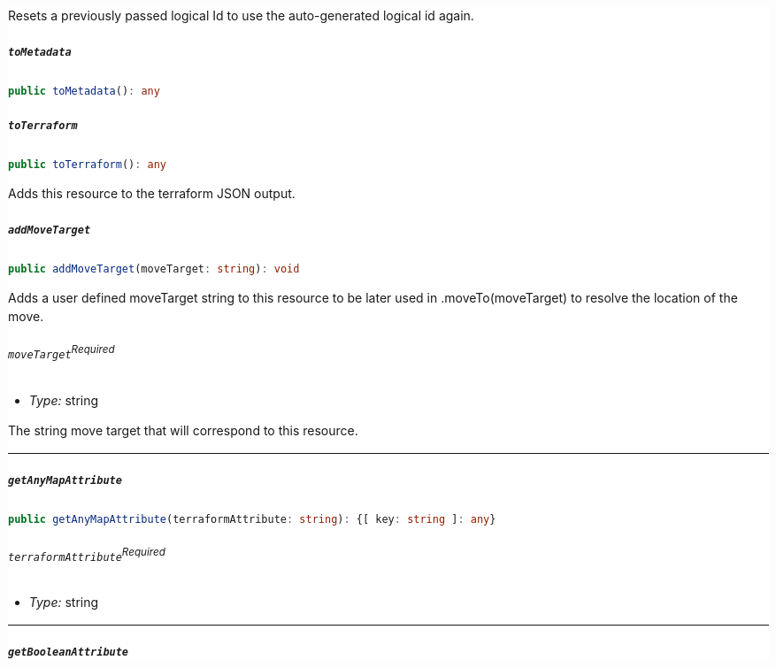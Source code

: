 Resets a previously passed logical Id to use the auto-generated logical id again.

##### `toMetadata` <a name="toMetadata" id="@cdktf/aws-cdk.cognitoIdentityPool.CognitoIdentityPool.toMetadata"></a>

```typescript
public toMetadata(): any
```

##### `toTerraform` <a name="toTerraform" id="@cdktf/aws-cdk.cognitoIdentityPool.CognitoIdentityPool.toTerraform"></a>

```typescript
public toTerraform(): any
```

Adds this resource to the terraform JSON output.

##### `addMoveTarget` <a name="addMoveTarget" id="@cdktf/aws-cdk.cognitoIdentityPool.CognitoIdentityPool.addMoveTarget"></a>

```typescript
public addMoveTarget(moveTarget: string): void
```

Adds a user defined moveTarget string to this resource to be later used in .moveTo(moveTarget) to resolve the location of the move.

###### `moveTarget`<sup>Required</sup> <a name="moveTarget" id="@cdktf/aws-cdk.cognitoIdentityPool.CognitoIdentityPool.addMoveTarget.parameter.moveTarget"></a>

- *Type:* string

The string move target that will correspond to this resource.

---

##### `getAnyMapAttribute` <a name="getAnyMapAttribute" id="@cdktf/aws-cdk.cognitoIdentityPool.CognitoIdentityPool.getAnyMapAttribute"></a>

```typescript
public getAnyMapAttribute(terraformAttribute: string): {[ key: string ]: any}
```

###### `terraformAttribute`<sup>Required</sup> <a name="terraformAttribute" id="@cdktf/aws-cdk.cognitoIdentityPool.CognitoIdentityPool.getAnyMapAttribute.parameter.terraformAttribute"></a>

- *Type:* string

---

##### `getBooleanAttribute` <a name="getBooleanAttribute" id="@cdktf/aws-cdk.cognitoIdentityPool.CognitoIdentityPool.getBooleanAttribute"></a>
